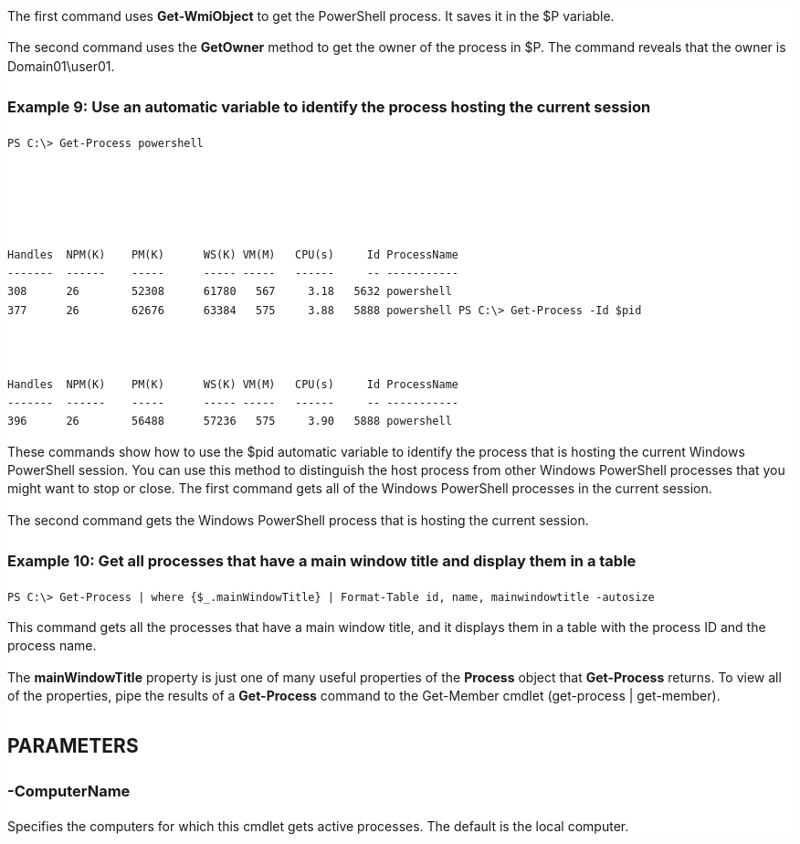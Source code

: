 The first command uses **Get-WmiObject** to get the PowerShell process.
It saves it in the $P variable.

The second command uses the **GetOwner** method to get the owner of the process in $P.
The command reveals that the owner is Domain01\user01.

### Example 9: Use an automatic variable to identify the process hosting the current session
```
PS C:\> Get-Process powershell





Handles  NPM(K)    PM(K)      WS(K) VM(M)   CPU(s)     Id ProcessName
-------  ------    -----      ----- -----   ------     -- -----------
308      26        52308      61780   567     3.18   5632 powershell
377      26        62676      63384   575     3.88   5888 powershell PS C:\> Get-Process -Id $pid



Handles  NPM(K)    PM(K)      WS(K) VM(M)   CPU(s)     Id ProcessName
-------  ------    -----      ----- -----   ------     -- -----------
396      26        56488      57236   575     3.90   5888 powershell
```

These commands show how to use the $pid automatic variable to identify the process that is hosting the current Windows PowerShell session.
You can use this method to distinguish the host process from other Windows PowerShell processes that you might want to stop or close.
The first command gets all of the Windows PowerShell processes in the current session.

The second command gets the Windows PowerShell process that is hosting the current session.

### Example 10: Get all processes that have a main window title and display them in a table
```
PS C:\> Get-Process | where {$_.mainWindowTitle} | Format-Table id, name, mainwindowtitle -autosize
```

This command gets all the processes that have a main window title, and it displays them in a table with the process ID and the process name.

The **mainWindowTitle** property is just one of many useful properties of the **Process** object that **Get-Process** returns.
To view all of the properties, pipe the results of a **Get-Process** command to the Get-Member cmdlet (get-process | get-member).

## PARAMETERS

### -ComputerName
Specifies the computers for which this cmdlet gets active processes.
The default is the local computer.
